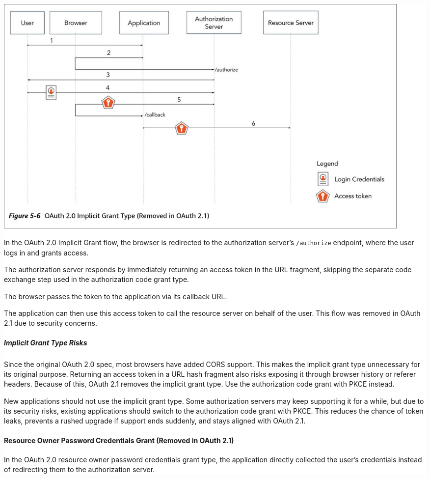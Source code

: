 <img src='images/1754821753751.png' width=800 />

In the OAuth 2.0 Implicit Grant flow, the browser is redirected to the authorization server’s `/authorize` endpoint, where the user logs in and grants access. 

The authorization server responds by immediately returning an access token in the URL fragment, skipping the separate code exchange step used in the authorization code grant type.

The browser passes the token to the application via its callback URL. 

The application can then use this access token to call the resource server on behalf of the user. This flow was removed in OAuth 2.1 due to security concerns.

##### Implicit Grant Type Risks

Since the original OAuth 2.0 spec, most browsers have added CORS support. This makes the implicit grant type unnecessary for its original purpose. Returning an access token in a URL hash fragment also risks exposing it through browser history or referer headers. Because of this, OAuth 2.1 removes the implicit grant type. Use the authorization code grant with PKCE instead.

New applications should not use the implicit grant type. Some authorization servers may keep supporting it for a while, but due to its security risks, existing applications should switch to the authorization code grant with PKCE. This reduces the chance of token leaks, prevents a rushed upgrade if support ends suddenly, and stays aligned with OAuth 2.1.

#### Resource Owner Password Credentials Grant (Removed in OAuth 2.1)

In the OAuth 2.0 resource owner password credentials grant type, the application directly collected the user’s credentials instead of redirecting them to the authorization server. 
